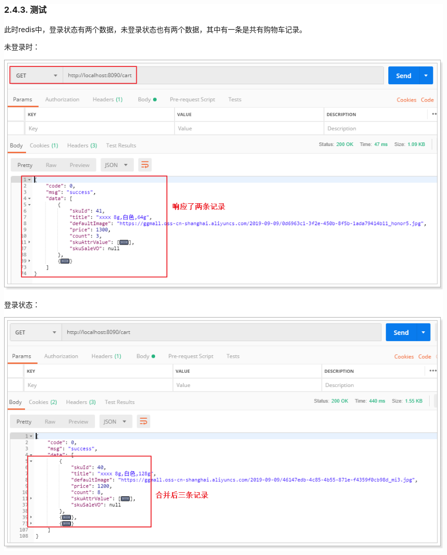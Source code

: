 

### 2.4.3.   测试

此时redis中，登录状态有两个数据，未登录状态也有两个数据，其中有一条是共有购物车记录。

未登录时：

![1570260768233](assets/1570260768233.png)

登录状态：

![1570261321967](assets/1570261321967.png)
